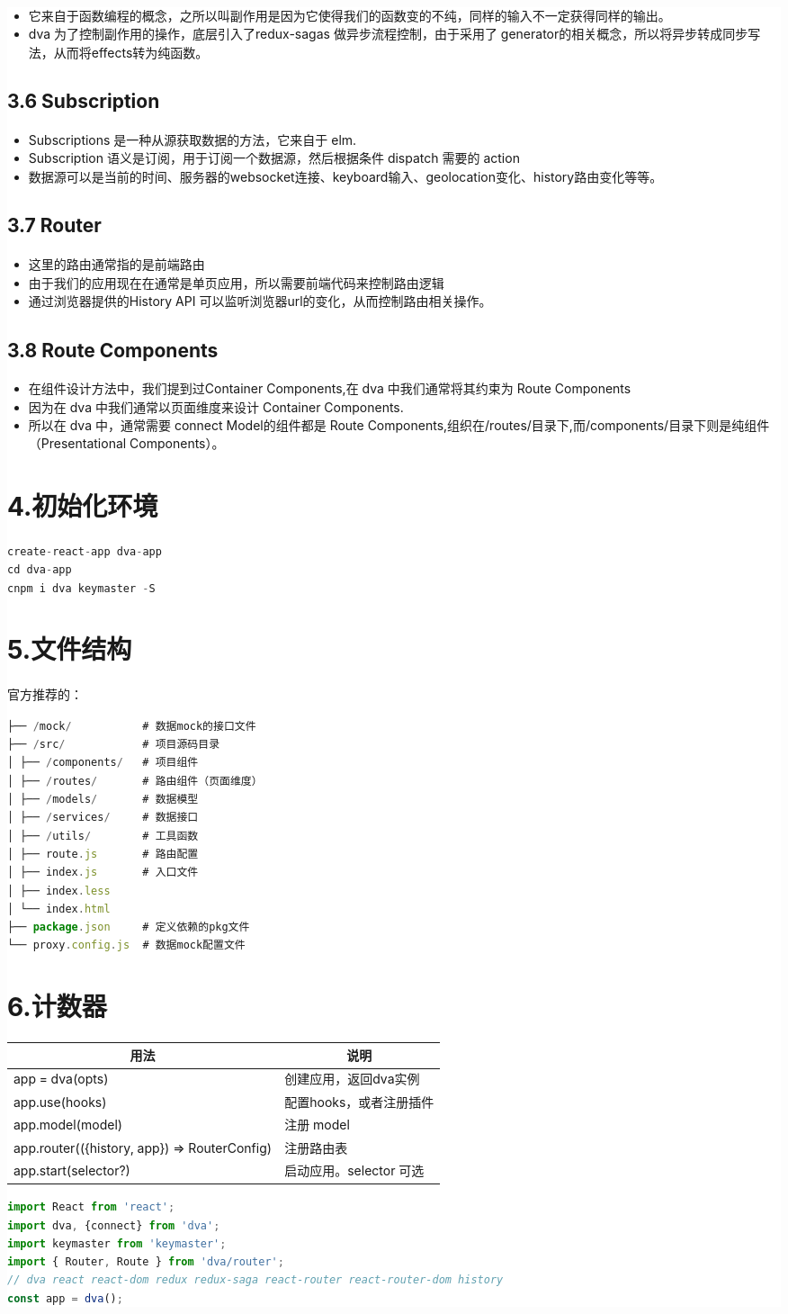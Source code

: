 - 它来自于函数编程的概念，之所以叫副作用是因为它使得我们的函数变的不纯，同样的输入不一定获得同样的输出。
- dva 为了控制副作用的操作，底层引入了redux-sagas 做异步流程控制，由于采用了 generator的相关概念，所以将异步转成同步写法，从而将effects转为纯函数。
## 3.6 Subscription
- Subscriptions 是一种从源获取数据的方法，它来自于 elm.
- Subscription 语义是订阅，用于订阅一个数据源，然后根据条件 dispatch 需要的 action
- 数据源可以是当前的时间、服务器的websocket连接、keyboard输入、geolocation变化、history路由变化等等。
## 3.7 Router
- 这里的路由通常指的是前端路由
- 由于我们的应用现在在通常是单页应用，所以需要前端代码来控制路由逻辑
- 通过浏览器提供的History API 可以监听浏览器url的变化，从而控制路由相关操作。
## 3.8 Route Components
- 在组件设计方法中，我们提到过Container Components,在 dva 中我们通常将其约束为 Route Components
- 因为在 dva 中我们通常以页面维度来设计 Container Components.
- 所以在 dva 中，通常需要 connect Model的组件都是 Route Components,组织在/routes/目录下,而/components/目录下则是纯组件（Presentational Components）。
# 4.初始化环境
```js
create-react-app dva-app
cd dva-app
cnpm i dva keymaster -S
```
# 5.文件结构
官方推荐的：
```js
├── /mock/           # 数据mock的接口文件
├── /src/            # 项目源码目录
│ ├── /components/   # 项目组件
│ ├── /routes/       # 路由组件（页面维度）
│ ├── /models/       # 数据模型
│ ├── /services/     # 数据接口
│ ├── /utils/        # 工具函数
│ ├── route.js       # 路由配置
│ ├── index.js       # 入口文件
│ ├── index.less    
│ └── index.html    
├── package.json     # 定义依赖的pkg文件
└── proxy.config.js  # 数据mock配置文件
```
# 6.计数器
| 用法 | 说明 |
| --- | --- |
| app = dva(opts) | 创建应用，返回dva实例 |
| app.use(hooks) | 配置hooks，或者注册插件 |
| app.model(model) | 注册 model |
| app.router(({history, app}) => RouterConfig) | 注册路由表 |
| app.start(selector?) | 启动应用。selector 可选 |
```js
import React from 'react';
import dva, {connect} from 'dva';
import keymaster from 'keymaster';
import { Router, Route } from 'dva/router';
// dva react react-dom redux redux-saga react-router react-router-dom history
const app = dva();
```